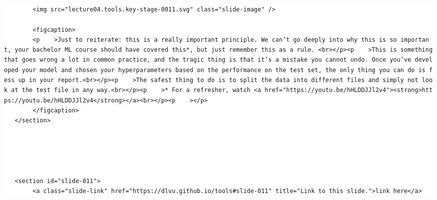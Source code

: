             <img src="lecture04.tools.key-stage-0011.svg" class="slide-image" />

            <figcaption>
            <p    >Just to reiterate: this is a really important principle. We can’t go deeply into why this is so important, your bachelor ML course should have covered this*, but just remember this as a rule. <br></p><p    >This is something that goes wrong a lot in common practice, and the tragic thing is that it’s a mistake you cannot undo. Once you’ve developed your model and chosen your hyperparameters based on the performance on the test set, the only thing you can do is fess up in your report.<br></p><p    >The safest thing to do is to split the data into different files and simply not look at the test file in any way.<br></p><p    >* For a refresher, watch <a href="https://youtu.be/hHLDDJJl2v4"><strong>https://youtu.be/hHLDDJJl2v4</strong></a><br></p><p    ></p>
            </figcaption>
       </section>





       <section id="slide-011">
            <a class="slide-link" href="https://dlvu.github.io/tools#slide-011" title="Link to this slide.">link here</a>